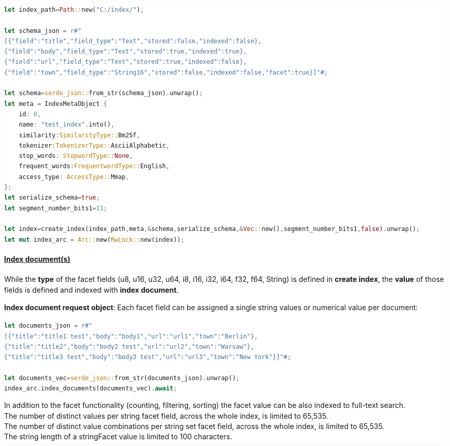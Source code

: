 ```rust
let index_path=Path::new("C:/index/");

let schema_json = r#"
[{"field":"title","field_type":"Text","stored":false,"indexed":false},
{"field":"body","field_type":"Text","stored":true,"indexed":true},
{"field":"url","field_type":"Text","stored":true,"indexed":false},
{"field":"town","field_type":"String16","stored":false,"indexed":false,"facet":true}]"#;

let schema=serde_json::from_str(schema_json).unwrap();
let meta = IndexMetaObject {
    id: 0,
    name: "test_index".into(),
    similarity:SimilarityType::Bm25f,
    tokenizer:TokenizerType::AsciiAlphabetic,
    stop_words: StopwordType::None,
    frequent_words:FrequentwordType::English,
    access_type: AccessType::Mmap,
};
let serialize_schema=true;
let segment_number_bits1=11;

let index=create_index(index_path,meta,&schema,serialize_schema,&Vec::new(),segment_number_bits1,false).unwrap();
let mut index_arc = Arc::new(RwLock::new(index));
```

#### [Index document(s)](https://docs.rs/seekstorm/latest/seekstorm/#index-documents)

While the **type** of the facet fields (u8, u16, u32, u64, i8, i16, i32, i64, f32, f64, String) is defined in **create index**, the **value** of those fields
is defined and indexed with **index document**.

**Index document request object**: Each facet field can be assigned a single string values or numerical value per document:<br>

```rust
let documents_json = r#"
[{"title":"title1 test","body":"body1","url":"url1","town":"Berlin"},
{"title":"title2","body":"body2 test","url":"url2","town":"Warsaw"},
{"title":"title3 test","body":"body3 test","url":"url3","town":"New York"}]"#;

let documents_vec=serde_json::from_str(documents_json).unwrap();
index_arc.index_documents(documents_vec).await;
```

In addition to the facet functionality (counting, filtering, sorting) the facet value can be also indexed to full-text search.<br>
The number of distinct values per string facet field, across the whole index, is limited to 65,535.<br>
The number of distinct value combinations per string set facet field, across the whole index, is limited to 65,535.<br>
The string length of a stringFacet value is limited to 100 characters.
